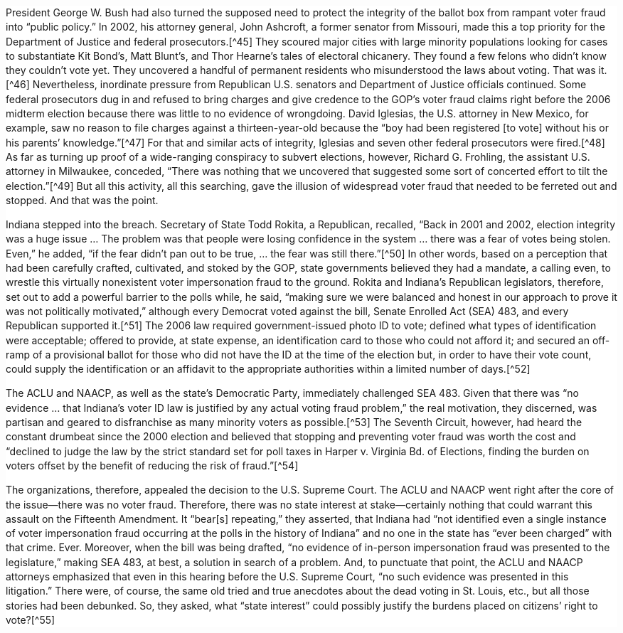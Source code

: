 President George W. Bush had also turned the supposed need to protect the integrity of the ballot box from rampant voter fraud into “public policy.” In 2002, his attorney general, John Ashcroft, a former senator from Missouri, made this a top priority for the Department of Justice and federal prosecutors.[^45] They scoured major cities with large minority populations looking for cases to substantiate Kit Bond’s, Matt Blunt’s, and Thor Hearne’s tales of electoral chicanery. They found a few felons who didn’t know they couldn’t vote yet. They uncovered a handful of permanent residents who misunderstood the laws about voting. That was it.[^46] Nevertheless, inordinate pressure from Republican U.S. senators and Department of Justice officials continued. Some federal prosecutors dug in and refused to bring charges and give credence to the GOP’s voter fraud claims right before the 2006 midterm election because there was little to no evidence of wrongdoing. David Iglesias, the U.S. attorney in New Mexico, for example, saw no reason to file charges against a thirteen-year-old because the “boy had been registered [to vote] without his or his parents’ knowledge.”[^47] For that and similar acts of integrity, Iglesias and seven other federal prosecutors were fired.[^48] As far as turning up proof of a wide-ranging conspiracy to subvert elections, however, Richard G. Frohling, the assistant U.S. attorney in Milwaukee, conceded, “There was nothing that we uncovered that suggested some sort of concerted effort to tilt the election.”[^49] But all this activity, all this searching, gave the illusion of widespread voter fraud that needed to be ferreted out and stopped. And that was the point.

Indiana stepped into the breach. Secretary of State Todd Rokita, a Republican, recalled, “Back in 2001 and 2002, election integrity was a huge issue … The problem was that people were losing confidence in the system … there was a fear of votes being stolen. Even,” he added, “if the fear didn’t pan out to be true, … the fear was still there.”[^50] In other words, based on a perception that had been carefully crafted, cultivated, and stoked by the GOP, state governments believed they had a mandate, a calling even, to wrestle this virtually nonexistent voter impersonation fraud to the ground. Rokita and Indiana’s Republican legislators, therefore, set out to add a powerful barrier to the polls while, he said, “making sure we were balanced and honest in our approach to prove it was not politically motivated,” although every Democrat voted against the bill, Senate Enrolled Act (SEA) 483, and every Republican supported it.[^51] The 2006 law required government-issued photo ID to vote; defined what types of identification were acceptable; offered to provide, at state expense, an identification card to those who could not afford it; and secured an off-ramp of a provisional ballot for those who did not have the ID at the time of the election but, in order to have their vote count, could supply the identification or an affidavit to the appropriate authorities within a limited number of days.[^52]

The ACLU and NAACP, as well as the state’s Democratic Party, immediately challenged SEA 483. Given that there was “no evidence … that Indiana’s voter ID law is justified by any actual voting fraud problem,” the real motivation, they discerned, was partisan and geared to disfranchise as many minority voters as possible.[^53] The Seventh Circuit, however, had heard the constant drumbeat since the 2000 election and believed that stopping and preventing voter fraud was worth the cost and “declined to judge the law by the strict standard set for poll taxes in Harper v. Virginia Bd. of Elections, finding the burden on voters offset by the benefit of reducing the risk of fraud.”[^54]

The organizations, therefore, appealed the decision to the U.S. Supreme Court. The ACLU and NAACP went right after the core of the issue—there was no voter fraud. Therefore, there was no state interest at stake—certainly nothing that could warrant this assault on the Fifteenth Amendment. It “bear[s] repeating,” they asserted, that Indiana had “not identified even a single instance of voter impersonation fraud occurring at the polls in the history of Indiana” and no one in the state has “ever been charged” with that crime. Ever. Moreover, when the bill was being drafted, “no evidence of in-person impersonation fraud was presented to the legislature,” making SEA 483, at best, a solution in search of a problem. And, to punctuate that point, the ACLU and NAACP attorneys emphasized that even in this hearing before the U.S. Supreme Court, “no such evidence was presented in this litigation.” There were, of course, the same old tried and true anecdotes about the dead voting in St. Louis, etc., but all those stories had been debunked. So, they asked, what “state interest” could possibly justify the burdens placed on citizens’ right to vote?[^55]
